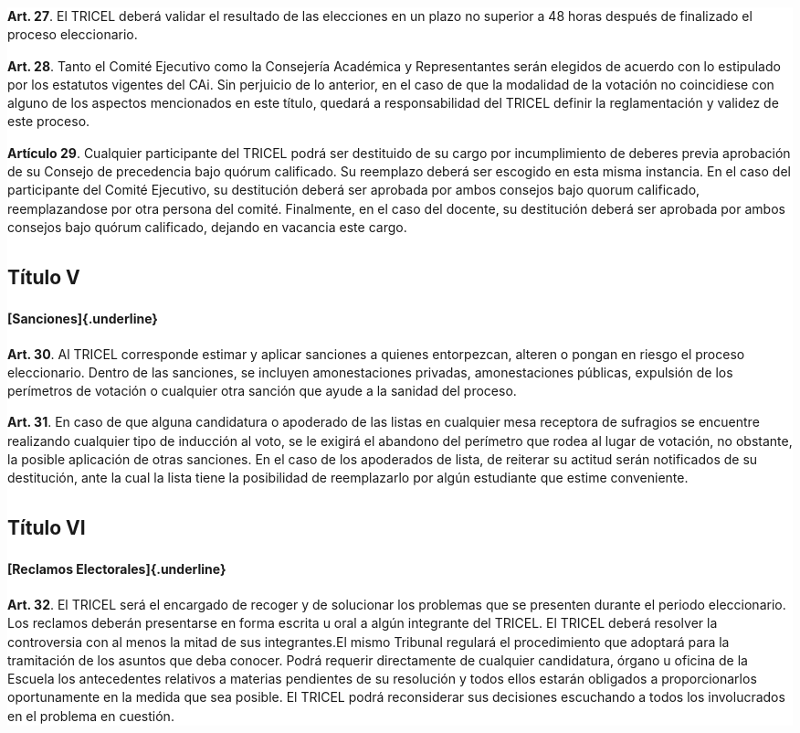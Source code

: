  **Art. 27**. El TRICEL deberá validar el resultado de las
 elecciones en un plazo no superior a 48 horas después de finalizado el
 proceso eleccionario.

 **Art. 28**. Tanto el Comité Ejecutivo como la Consejería Académica
 y Representantes serán elegidos de acuerdo con lo estipulado por los
 estatutos vigentes del CAi. Sin perjuicio de lo anterior, en el caso 
 de que la modalidad de la votación no coincidiese con alguno de los 
 aspectos mencionados en este título, quedará a responsabilidad del TRICEL
 definir la reglamentación y validez de este proceso.

  **Artículo 29**. Cualquier participante del TRICEL podrá ser destituido de su cargo por incumplimiento de
 deberes previa aprobación de su Consejo de precedencia bajo quórum calificado. Su reemplazo deberá ser
 escogido en esta misma instancia. En el caso del participante del Comité Ejecutivo, su destitución deberá
 ser aprobada por ambos consejos bajo quorum calificado, reemplazandose por otra persona del comité.
 Finalmente, en el caso del docente, su destitución deberá ser aprobada por ambos consejos bajo quórum
 calificado, dejando en vacancia este cargo.

## Título V

#### [Sanciones]{.underline}

 **Art. 30**. Al TRICEL corresponde estimar y aplicar sanciones a
 quienes entorpezcan, alteren o pongan en riesgo el proceso
 eleccionario. Dentro de las sanciones, se incluyen amonestaciones
 privadas, amonestaciones públicas, expulsión de los perímetros de
 votación o cualquier otra sanción que ayude a la sanidad del proceso.

 **Art. 31**. En caso de que alguna candidatura o apoderado de las
 listas en cualquier mesa receptora de sufragios se encuentre
 realizando cualquier tipo de inducción al voto, se le exigirá el
 abandono del perímetro que rodea al lugar de votación, no obstante, la
 posible aplicación de otras sanciones. En el caso de los apoderados de lista, de reiterar su actitud serán
 notificados de su destitución, ante la cual la lista tiene la
 posibilidad de reemplazarlo por algún estudiante que estime
 conveniente.

## Título VI

#### [Reclamos Electorales]{.underline}

 **Art. 32**. El TRICEL será el encargado de recoger y de
 solucionar los problemas que se presenten durante el periodo
 eleccionario. Los reclamos deberán presentarse en forma escrita u oral
 a algún integrante del TRICEL. El TRICEL deberá resolver la
 controversia con al menos la mitad de sus integrantes.El mismo Tribunal regulará el procedimiento que adoptará para la
 tramitación de los asuntos que deba conocer. Podrá requerir
 directamente de cualquier candidatura, órgano u oficina de la Escuela
 los antecedentes relativos a materias pendientes de su resolución y
 todos ellos estarán obligados a proporcionarlos oportunamente en la
 medida que sea posible. El TRICEL podrá reconsiderar sus decisiones
 escuchando a todos los involucrados en el problema en cuestión.
